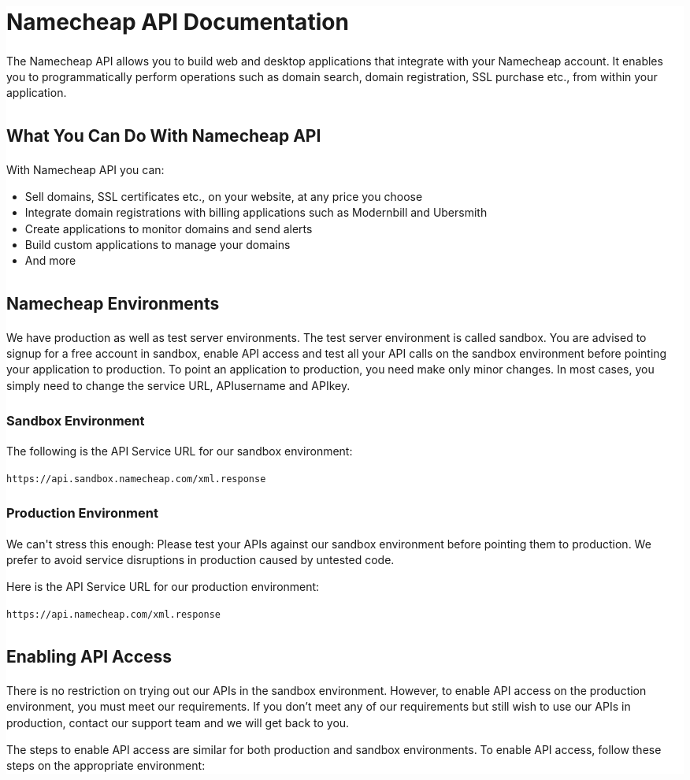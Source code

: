 # Namecheap API Documentation

The Namecheap API allows you to build web and desktop applications that integrate with your Namecheap account. It enables you to programmatically perform operations such as domain search, domain registration, SSL purchase etc., from within your application.

## What You Can Do With Namecheap API

With Namecheap API you can:

- Sell domains, SSL certificates etc., on your website, at any price you choose
- Integrate domain registrations with billing applications such as Modernbill and Ubersmith
- Create applications to monitor domains and send alerts
- Build custom applications to manage your domains
- And more

## Namecheap Environments

We have production as well as test server environments. The test server environment is called sandbox. You are advised to signup for a free account in sandbox, enable API access and test all your API calls on the sandbox environment before pointing your application to production. To point an application to production, you need make only minor changes. In most cases, you simply need to change the service URL, APIusername and APIkey.

### Sandbox Environment

The following is the API Service URL for our sandbox environment:

```
https://api.sandbox.namecheap.com/xml.response
```

### Production Environment

We can't stress this enough: Please test your APIs against our sandbox environment before pointing them to production. We prefer to avoid service disruptions in production caused by untested code.

Here is the API Service URL for our production environment:

```
https://api.namecheap.com/xml.response
```

## Enabling API Access

There is no restriction on trying out our APIs in the sandbox environment. However, to enable API access on the production environment, you must meet our requirements. If you don’t meet any of our requirements but still wish to use our APIs in production, contact our support team and we will get back to you.

The steps to enable API access are similar for both production and sandbox environments. To enable API access, follow these steps on the appropriate environment:
